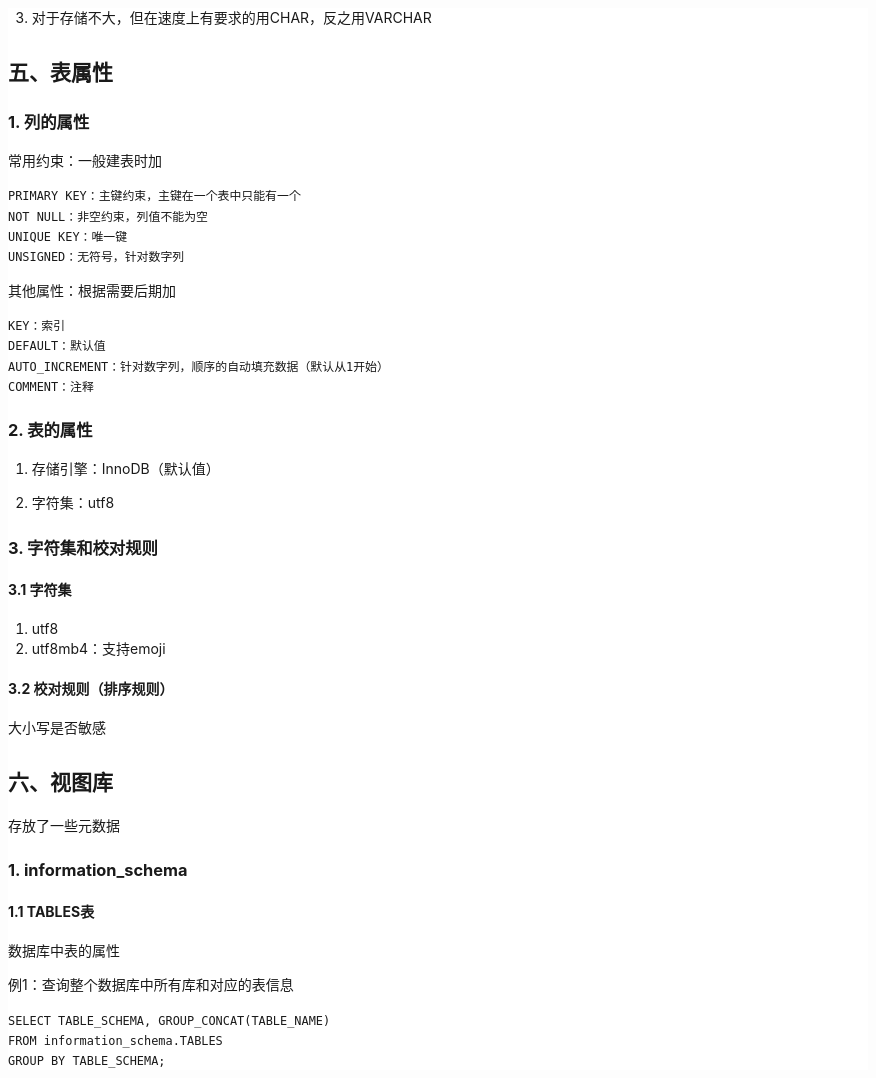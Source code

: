 3. 对于存储不大，但在速度上有要求的用CHAR，反之用VARCHAR

## 五、表属性

### 1. 列的属性

常用约束：一般建表时加

```txt
PRIMARY KEY：主键约束，主键在一个表中只能有一个
NOT NULL：非空约束，列值不能为空
UNIQUE KEY：唯一键
UNSIGNED：无符号，针对数字列
```

其他属性：根据需要后期加

```txt
KEY：索引
DEFAULT：默认值
AUTO_INCREMENT：针对数字列，顺序的自动填充数据（默认从1开始）
COMMENT：注释
```

### 2. 表的属性

1. 存储引擎：InnoDB（默认值）

2. 字符集：utf8

### 3. 字符集和校对规则

#### 3.1 字符集

1. utf8
2. utf8mb4：支持emoji

#### 3.2 校对规则（排序规则）

大小写是否敏感

## 六、视图库

存放了一些元数据

### 1. information_schema

#### 1.1 TABLES表

数据库中表的属性

例1：查询整个数据库中所有库和对应的表信息

```mysql
SELECT TABLE_SCHEMA, GROUP_CONCAT(TABLE_NAME)
FROM information_schema.TABLES
GROUP BY TABLE_SCHEMA;
```
